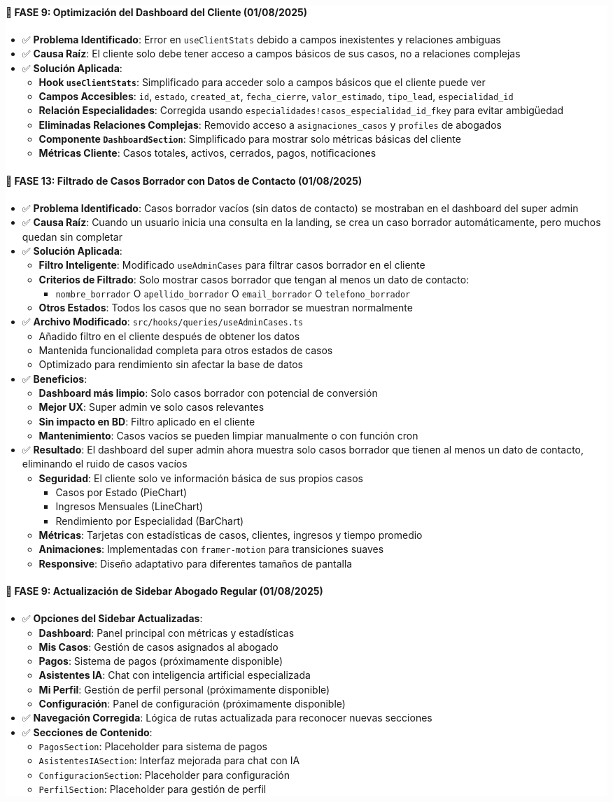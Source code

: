 #### **🔧 FASE 9: Optimización del Dashboard del Cliente (01/08/2025)**
- ✅ **Problema Identificado**: Error en `useClientStats` debido a campos inexistentes y relaciones ambiguas
- ✅ **Causa Raíz**: El cliente solo debe tener acceso a campos básicos de sus casos, no a relaciones complejas
- ✅ **Solución Aplicada**:
  - **Hook `useClientStats`**: Simplificado para acceder solo a campos básicos que el cliente puede ver
  - **Campos Accesibles**: `id`, `estado`, `created_at`, `fecha_cierre`, `valor_estimado`, `tipo_lead`, `especialidad_id`
  - **Relación Especialidades**: Corregida usando `especialidades!casos_especialidad_id_fkey` para evitar ambigüedad
  - **Eliminadas Relaciones Complejas**: Removido acceso a `asignaciones_casos` y `profiles` de abogados
  - **Componente `DashboardSection`**: Simplificado para mostrar solo métricas básicas del cliente
  - **Métricas Cliente**: Casos totales, activos, cerrados, pagos, notificaciones

#### **🔧 FASE 13: Filtrado de Casos Borrador con Datos de Contacto (01/08/2025)**
- ✅ **Problema Identificado**: Casos borrador vacíos (sin datos de contacto) se mostraban en el dashboard del super admin
- ✅ **Causa Raíz**: Cuando un usuario inicia una consulta en la landing, se crea un caso borrador automáticamente, pero muchos quedan sin completar
- ✅ **Solución Aplicada**:
  - **Filtro Inteligente**: Modificado `useAdminCases` para filtrar casos borrador en el cliente
  - **Criterios de Filtrado**: Solo mostrar casos borrador que tengan al menos un dato de contacto:
    - `nombre_borrador` O `apellido_borrador` O `email_borrador` O `telefono_borrador`
  - **Otros Estados**: Todos los casos que no sean borrador se muestran normalmente
- ✅ **Archivo Modificado**: `src/hooks/queries/useAdminCases.ts`
  - Añadido filtro en el cliente después de obtener los datos
  - Mantenida funcionalidad completa para otros estados de casos
  - Optimizado para rendimiento sin afectar la base de datos
- ✅ **Beneficios**:
  - **Dashboard más limpio**: Solo casos borrador con potencial de conversión
  - **Mejor UX**: Super admin ve solo casos relevantes
  - **Sin impacto en BD**: Filtro aplicado en el cliente
  - **Mantenimiento**: Casos vacíos se pueden limpiar manualmente o con función cron
- ✅ **Resultado**: El dashboard del super admin ahora muestra solo casos borrador que tienen al menos un dato de contacto, eliminando el ruido de casos vacíos
  - **Seguridad**: El cliente solo ve información básica de sus propios casos
    - Casos por Estado (PieChart)
    - Ingresos Mensuales (LineChart)
    - Rendimiento por Especialidad (BarChart)
  - **Métricas**: Tarjetas con estadísticas de casos, clientes, ingresos y tiempo promedio
  - **Animaciones**: Implementadas con `framer-motion` para transiciones suaves
  - **Responsive**: Diseño adaptativo para diferentes tamaños de pantalla

#### **🎨 FASE 9: Actualización de Sidebar Abogado Regular (01/08/2025)**
- ✅ **Opciones del Sidebar Actualizadas**:
  - **Dashboard**: Panel principal con métricas y estadísticas
  - **Mis Casos**: Gestión de casos asignados al abogado
  - **Pagos**: Sistema de pagos (próximamente disponible)
  - **Asistentes IA**: Chat con inteligencia artificial especializada
  - **Mi Perfil**: Gestión de perfil personal (próximamente disponible)
  - **Configuración**: Panel de configuración (próximamente disponible)
- ✅ **Navegación Corregida**: Lógica de rutas actualizada para reconocer nuevas secciones
- ✅ **Secciones de Contenido**: 
  - `PagosSection`: Placeholder para sistema de pagos
  - `AsistentesIASection`: Interfaz mejorada para chat con IA
  - `ConfiguracionSection`: Placeholder para configuración
  - `PerfilSection`: Placeholder para gestión de perfil